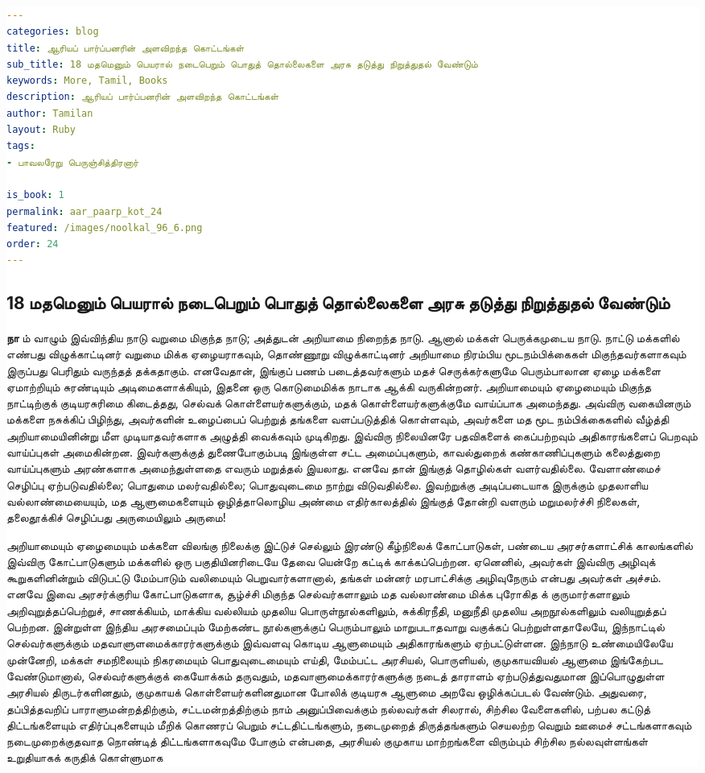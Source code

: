 ```yaml
---
categories: blog
title: ஆரியப் பார்ப்பனரின் அளவிறந்த கொட்டங்கள்
sub_title: 18 ﻿மதமெனும் பெயரால் நடைபெறும் பொதுத் தொல்லைகளை அரசு தடுத்து நிறுத்துதல் வேண்டும்
keywords: More, Tamil, Books
description: ஆரியப் பார்ப்பனரின் அளவிறந்த கொட்டங்கள்
author: Tamilan
layout: Ruby
tags:
- பாவலரேறு பெருஞ்சித்திரனார் 

is_book: 1
permalink: aar_paarp_kot_24
featured: /images/noolkal_96_6.png
order: 24
---
```



## 18 ﻿மதமெனும் பெயரால் நடைபெறும் பொதுத் தொல்லைகளை அரசு தடுத்து நிறுத்துதல் வேண்டும்

**நா** ம் வாழும் இவ்விந்திய நாடு வறுமை மிகுந்த நாடு; அத்துடன் அறியாமை நிறைந்த நாடு. ஆனால் மக்கள் பெருக்கமுடைய நாடு. நாட்டு மக்களில் எண்பது விழுக்காட்டினர் வறுமை மிக்க ஏழையராகவும், தொண்ணூறு விழுக்காட்டினர் அறியாமை நிரம்பிய மூடநம்பிக்கைகள் மிகுந்தவர்களாகவும் இருப்பது பெரிதும் வருந்தத் தக்கதாகும். எனவேதான், இங்குப் பணம் படைத்தவர்களும் மதச் செருக்கர்களுமே பெரும்பாலான ஏழை மக்களை ஏமாற்றியும் சுரண்டியும் அடிமைகளாக்கியும், இதனை ஒரு கொடுமைமிக்க நாடாக ஆக்கி வருகின்றனர். அறியாமையும் ஏழைமையும் மிகுந்த நாட்டிற்குக் குடியரசுரிமை கிடைத்தது, செல்வக் கொள்ளையர்களுக்கும், மதக் கொள்ளையர்களுக்குமே வாய்ப்பாக அமைந்தது. அவ்விரு வகையினரும் மக்களை நசுக்கிப் பிழிந்து, அவர்களின் உழைப்பைப் பெற்றுத் தங்களை வளப்படுத்திக் கொள்ளவும், அவர்களை மத மூட நம்பிக்கைகளில் வீழ்த்தி அறியாமையினின்று மீள முடியாதவர்களாக அழுத்தி வைக்கவும் முடிகிறது. இவ்விரு நிலையினரே பதவிகளைக் கைப்பற்றவும் அதிகாரங்களைப் பெறவும் வாய்ப்புகள் அமைகின்றன. இவர்களுக்குத் துணைபோகும்படி இங்குள்ள சட்ட அமைப்புகளும், காவல்துறைக் கண்காணிப்புகளும் கலைத்துறை வாய்ப்புகளும் அரண்களாக அமைந்துள்ளதை எவரும் மறுத்தல் இயலாது. எனவே தான் இங்குத் தொழில்கள் வளர்வதில்லை. வேளாண்மைச் செழிப்பு ஏற்படுவதில்லை; பொதுமை மலர்வதில்லை; பொதுவுடைமை நாற்று விடுவதில்லை. இவற்றுக்கு அடிப்படையாக இருக்கும் முதலாளிய வல்லாண்மையையும், மத ஆளுமைகளையும் ஒழித்தாலொழிய அண்மை எதிர்காலத்தில் இங்குத் தோன்றி வளரும் மறுமலர்ச்சி நிலைகள், தலைதூக்கிச் செழிப்பது அருமையிலும் அருமை!

அறியாமையும் ஏழைமையும் மக்களை விலங்கு நிலைக்கு இட்டுச் செல்லும் இரண்டு கீழ்நிலைக் கோட்பாடுகள், பண்டைய அரசர்களாட்சிக் காலங்களில் இவ்விரு கோட்பாடுகளும் மக்களில் ஒரு பகுதியினரிடையே தேவை யென்றே கட்டிக் காக்கப்பெற்றன. ஏனெனில், அவர்கள் இவ்விரு அழிவுக் கூறுகளினின்றும் விடுபட்டு மேம்பாடும் வலிமையும் பெறுவார்களானால், தங்கள் மன்னர் மரபாட்சிக்கு அழிவுநேரும் என்பது அவர்கள் அச்சம். எனவே இவை அரசர்க்குரிய கோட்பாடுகளாக, சூழ்ச்சி மிகுந்த செல்வர்களாலும் மத வல்லாண்மை மிக்க புரோகித க் குருமார்களாலும் அறிவுறுத்தப்பெற்றுச், சாணக்கியம், மாக்கிய வல்லியம் முதலிய பொருள்நூல்களிலும், சுக்கிரநீதி, மனுநீதி முதலிய அறநூல்களிலும் வலியுறுத்தப் பெற்றன. இன்றுள்ள இந்திய அரசமைப்பும் மேற்கண்ட நூல்களுக்குப் பெரும்பாலும் மாறுபடாதவாறு வகுக்கப் பெற்றுள்ளதாலேயே, இந்நாட்டில் செல்வர்களுக்கும் மதவாளுளமைக்காரர்களுக்கும் இவ்வளவு கொடிய ஆளுமையும் அதிகாரங்களும் ஏற்பட்டுள்ளன. இந்நாடு உண்மையிலேயே முன்னேறி, மக்கள் சமநிலையும் நிகரமையும் பொதுவுடைமையும் எய்தி, மேம்பட்ட அரசியல், பொருளியல், குமுகாயவியல் ஆளுமை இங்கேற்பட வேண்டுமானால், செல்வர்களுக்குக் கையோக்கம் தருவதும், மதவாளுமைக்காரர்களுக்கு நடைத் தாராளம் ஏற்படுத்துவதுமான இப்பொழுதுள்ள அரசியல் திருடர்களினதும், குமுகாயக் கொள்ளையர்களினதுமான போலிக் குடியரசு ஆளுமை அறவே ஒழிக்கப்படல் வேண்டும். அதுவரை, தப்பித்தவறிப் பாராளுமன்றத்திற்கும், சட்டமன்றத்திற்கும் நாம் அனுப்பிவைக்கும் நல்லவர்கள் சிலரால், சிற்சில வேளைகளில், பற்பல கட்டுத் திட்டங்களையும் எதிர்ப்புகளையும் மீறிக் கொணரப் பெறும் சட்டதிட்டங்களும், நடைமுறைத் திருத்தங்களும் செயலற்ற வெறும் ஊமைச் சட்டங்களாகவும் நடைமுறைக்குதவாத நொண்டித் திட்டங்களாகவுமே போகும் என்பதை, அரசியல் குமுகாய மாற்றங்களை விரும்பும் சிற்சில நல்லவுள்ளங்கள் உறுதியாகக் கருதிக் கொள்ளுமாக
